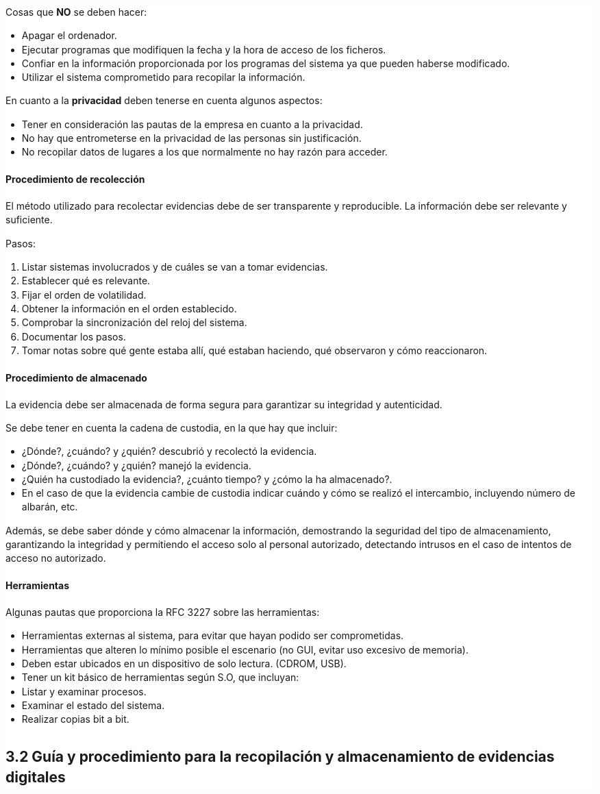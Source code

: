 Cosas que **NO** se deben hacer:
+ Apagar el ordenador.
+ Ejecutar programas que modifiquen la fecha y la hora de acceso de los ficheros.
+ Confiar en la información proporcionada por los programas del sistema ya que pueden haberse modificado.
+ Utilizar el sistema comprometido para recopilar la información.

En cuanto a la **privacidad** deben tenerse en cuenta algunos aspectos:
+ Tener en consideración las pautas de la empresa en cuanto a la privacidad.
+ No hay que entrometerse en la privacidad de las personas sin justificación.
+ No recopilar datos de lugares a los que normalmente no hay razón para acceder.

#### Procedimiento de recolección

El método utilizado para recolectar evidencias debe de ser transparente y reproducible. La información debe ser relevante y suficiente.

Pasos:
1. Listar sistemas involucrados y de cuáles se van a tomar evidencias.
2. Establecer qué es relevante.
3. Fijar el orden de volatilidad.
4. Obtener la información en el orden establecido.
5. Comprobar la sincronización del reloj del sistema.
6. Documentar los pasos.
7. Tomar notas sobre qué gente estaba allí, qué estaban haciendo, qué observaron y cómo reaccionaron.

#### Procedimiento de almacenado

La evidencia debe ser almacenada de forma segura para garantizar su integridad y autenticidad.

Se debe tener en cuenta la cadena de custodia, en la que hay que incluir:
+ ¿Dónde?, ¿cuándo? y ¿quién? descubrió y recolectó la evidencia.
+ ¿Dónde?, ¿cuándo? y ¿quién? manejó la evidencia.
+ ¿Quién ha custodiado la evidencia?, ¿cuánto tiempo? y ¿cómo la ha almacenado?.
+ En el caso de que la evidencia cambie de custodia indicar cuándo y cómo se realizó el intercambio, incluyendo número de albarán, etc.

Además, se debe saber dónde y cómo almacenar la información, demostrando la seguridad del tipo de almacenamiento, garantizando la integridad y permitiendo el acceso solo al personal autorizado, detectando intrusos en el caso de intentos de acceso no autorizado.

#### Herramientas

Algunas pautas que proporciona la RFC 3227 sobre las herramientas:
+ Herramientas externas al sistema, para evitar que hayan podido ser comprometidas.
+ Herramientas que alteren lo mínimo posible el escenario (no GUI, evitar uso excesivo de memoria).
+ Deben estar ubicados en un dispositivo de solo lectura. (CDROM, USB).
+ Tener un kit básico de herramientas según S.O, que incluyan:
+ Listar y examinar procesos.
+ Examinar el estado del sistema.
+ Realizar copias bit a bit.

## 3.2 Guía y procedimiento para la recopilación y almacenamiento de evidencias digitales
